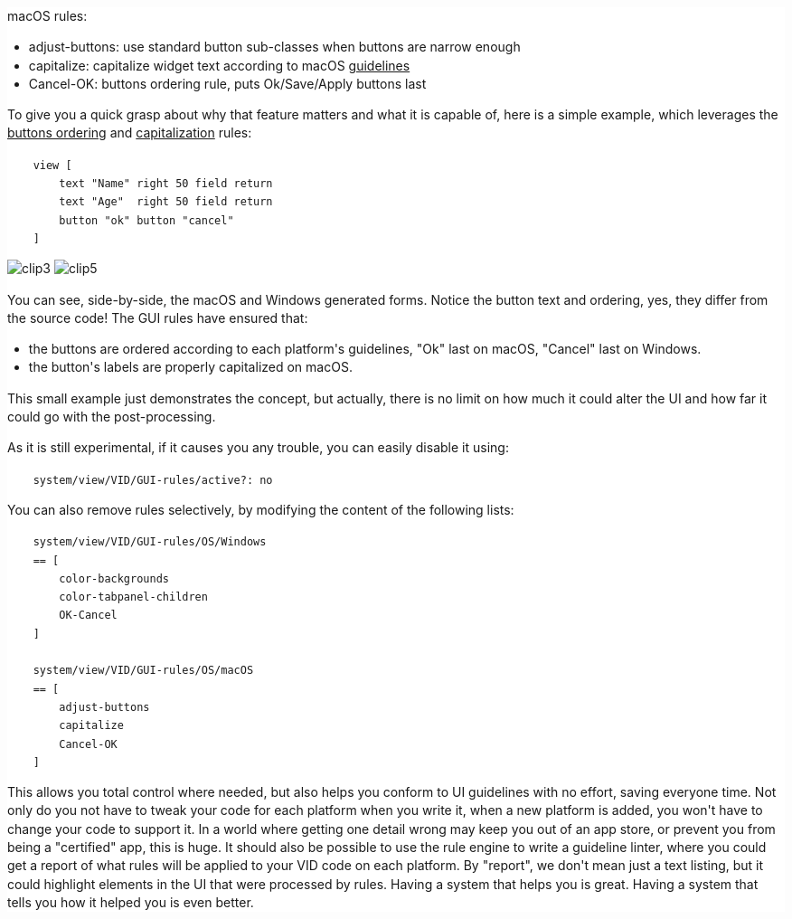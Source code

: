 macOS rules:

- adjust-buttons: use standard button sub-classes when buttons are narrow enough
- capitalize: capitalize widget text according to macOS [guidelines](https://developer.apple.com/library/content/documentation/UserExperience/Conceptual/OSXHIGuidelines/TerminologyWording.html)
- Cancel-OK: buttons ordering rule, puts Ok/Save/Apply buttons last


To give you a quick grasp about why that feature matters and what it is capable of, here is a simple example, which leverages the [buttons ordering](https://github.com/red/red/blob/master/modules/view/backends/macOS/rules.red#L106) and [capitalization](https://github.com/red/red/blob/master/modules/view/backends/macOS/rules.red#L35) rules:

```
    view [
        text "Name" right 50 field return
        text "Age"  right 50 field return
        button "ok" button "cancel"
    ]
```

![clip3](/images/blog/Clipboard3.png) ![clip5](/images/blog/Clipboard05.png)

You can see, side-by-side, the macOS and Windows generated forms. Notice the button text and ordering, yes, they differ from the source code! The GUI rules have ensured that:

- the buttons are ordered according to each platform's guidelines, "Ok" last on macOS, "Cancel" last on Windows.
- the button's labels are properly capitalized on macOS.

This small example just demonstrates the concept, but actually, there is no limit on how much it could alter the UI and how far it could go with the post-processing.

As it is still experimental, if it causes you any trouble, you can easily disable it using:

```
    system/view/VID/GUI-rules/active?: no
```

You can also remove rules selectively, by modifying the content of the following lists:

```
    system/view/VID/GUI-rules/OS/Windows
    == [
        color-backgrounds
        color-tabpanel-children
        OK-Cancel
    ]

    system/view/VID/GUI-rules/OS/macOS
    == [
        adjust-buttons
        capitalize
        Cancel-OK
    ]
```

This allows you total control where needed, but also helps you conform to UI guidelines with no effort, saving everyone time. Not only do you not have to tweak your code for each platform when you write it, when a new platform is added, you won't have to change your code to support it. In a world where getting one detail wrong may keep you out of an app store, or prevent you from being a "certified" app, this is huge. It should also be possible to use the rule engine to write a guideline linter, where you could get a report of what rules will be applied to your VID code on each platform. By "report", we don't mean just a text listing, but it could highlight elements in the UI that were processed by rules. Having a system that helps you is great. Having a system that tells you how it helped you is even better.
